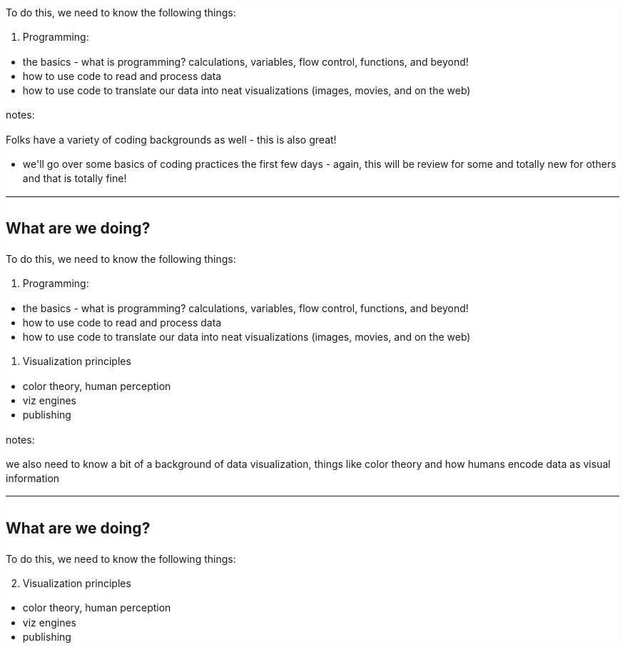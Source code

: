To do this, we need to know the following things:

1. Programming: 
 * the basics - what is programming?  calculations, variables, flow control, functions, and beyond!
 * how to use code to read and process data
 * how to use code to translate our data into neat visualizations (images, movies, and on the web)
 
notes:

Folks have a variety of coding backgrounds as well - this is also great!
 * we'll go over some basics of coding practices the first few days - again, this will be review for some and totally new for others and that is totally fine!

---

## What are we doing?

To do this, we need to know the following things:

1. Programming: 
 * the basics - what is programming?  calculations, variables, flow control, functions, and beyond!
 * how to use code to read and process data
 * how to use code to translate our data into neat visualizations (images, movies, and on the web)
1. Visualization principles
 * color theory, human perception
 * viz engines
 * publishing
 
notes:

we also need to know a bit of a background of data visualization, things like color theory and how humans encode data as visual information 

---

## What are we doing?

To do this, we need to know the following things:

2. Visualization principles
 * color theory, human perception
 * viz engines
 * publishing
 